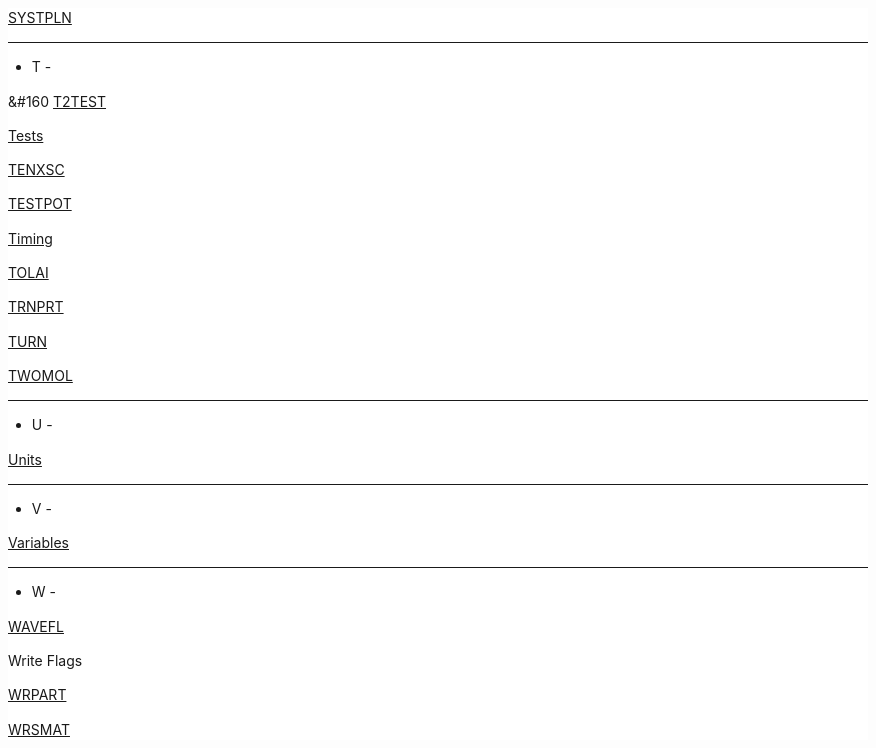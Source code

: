 
[SYSTPLN](bastpln.html)


------------------------------


-  T  -


&#160 [T2TEST](prt2.html)


[Tests](tests.html)


[TENXSC](tenxsc.html)


[TESTPOT](testpot.html)


[Timing](timing.html)


[TOLAI](tolai.html)


[TRNPRT](trnprt.html)


[TURN](turn.html)


[TWOMOL](ihomo.html)


------------------------------


-  U  -


[Units](units.html)


------------------------------


-  V  -


[Variables](params.html)


------------------------------


-  W  -


[WAVEFL](wavefl.html)


Write Flags


[WRPART](prpart.html)


[WRSMAT](prsmat.html)
